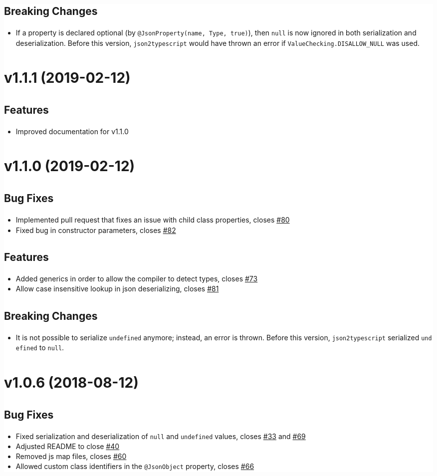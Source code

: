 ## Breaking Changes

* If a property is declared optional (by `@JsonProperty(name, Type, true)`), then `null` is now ignored in both
  serialization and deserialization.
  Before this version, `json2typescript` would have thrown an error if `ValueChecking.DISALLOW_NULL` was used.

# v1.1.1 (2019-02-12)

## Features

* Improved documentation for v1.1.0

# v1.1.0 (2019-02-12)

## Bug Fixes

* Implemented pull request that fixes an issue with child class properties,
  closes [#80](https://github.com/dhlab-basel/json2typescript/pull/80)
* Fixed bug in constructor parameters, closes [#82](https://github.com/dhlab-basel/json2typescript/issues/82)

## Features

* Added generics in order to allow the compiler to detect types,
  closes [#73](https://github.com/dhlab-basel/json2typescript/issues/73)
* Allow case insensitive lookup in json deserializing,
  closes [#81](https://github.com/dhlab-basel/json2typescript/issues/81)

## Breaking Changes

* It is not possible to serialize `undefined` anymore; instead, an error is thrown. Before this version,
  `json2typescript` serialized `undefined` to `null`.

# v1.0.6 (2018-08-12)

## Bug Fixes

* Fixed serialization and deserialization of `null` and `undefined` values,
  closes [#33](https://github.com/dhlab-basel/json2typescript/issues/33)
  and [#69](https://github.com/dhlab-basel/json2typescript/issues/69)
* Adjusted README to close [#40](https://github.com/dhlab-basel/json2typescript/issues/40)
* Removed js map files, closes [#60](https://github.com/dhlab-basel/json2typescript/issues/60)
* Allowed custom class identifiers in the `@JsonObject` property,
  closes [#66](https://github.com/dhlab-basel/json2typescript/issues/66)

